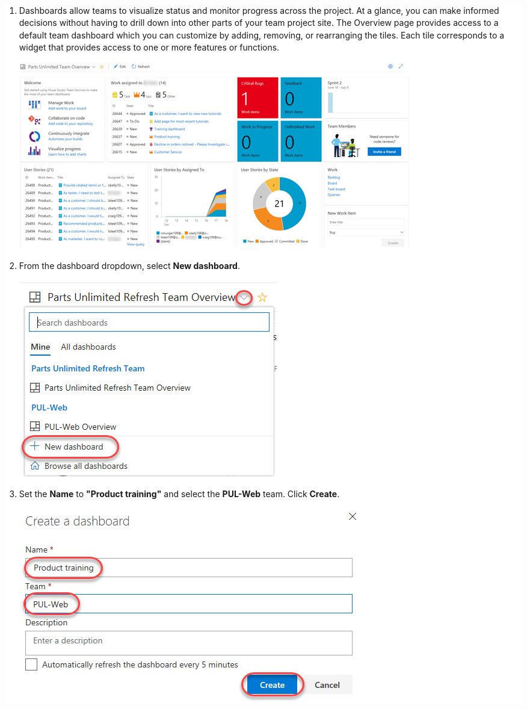 1. Dashboards allow teams to visualize status and monitor progress across the project. At a glance, you can make informed decisions without having to drill down into other parts of your team project site. The Overview page provides access to a default team dashboard which you can customize by adding, removing, or rearranging the tiles. Each tile corresponds to a widget that provides access to one or more features or functions.

    ![](images/095.png)

1. From the dashboard dropdown, select **New dashboard**.

    ![](images/096.png)

1. Set the **Name** to **"Product training"** and select the **PUL-Web** team. Click **Create**.

    ![](images/097.png)
